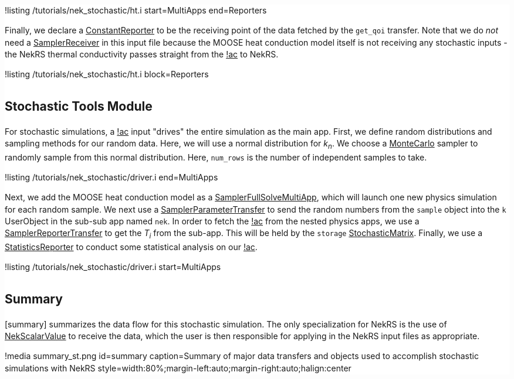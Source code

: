 !listing /tutorials/nek_stochastic/ht.i
  start=MultiApps
  end=Reporters

Finally, we declare a [ConstantReporter](ConstantReporter.md)
to be the receiving point of the data fetched by the `get_qoi` transfer. Note that we do
*not* need a [SamplerReceiver](SamplerReceiver.md)
in this input file because the MOOSE heat conduction model itself is not receiving any
stochastic inputs - the NekRS thermal conductivity passes straight from the [!ac](STM)
to NekRS.

!listing /tutorials/nek_stochastic/ht.i
  block=Reporters

## Stochastic Tools Module

For stochastic simulations, a [!ac](STM) input "drives" the entire simulation as the
main app. First, we define random distributions and sampling methods for our random
data. Here, we will use a normal distribution for $k_n$. We choose a
[MonteCarlo](MonteCarloSampler.md) sampler
to randomly sample from this normal distribution. Here, `num_rows` is the number
of independent samples to take.

!listing /tutorials/nek_stochastic/driver.i
  end=MultiApps

Next, we add the MOOSE heat conduction model as a [SamplerFullSolveMultiApp](SamplerFullSolveMultiApp.md),
which will launch one new physics simulation for each random sample.
We next use a [SamplerParameterTransfer](SamplerParameterTransfer.md)
to send the random numbers from the `sample` object into the `k` UserObject
in the sub-sub app named `nek`. In order to fetch the [!ac](QOI) from the
nested physics apps, we use a [SamplerReporterTransfer](SamplerReporterTransfer.md)
to get the $T_i$ from the sub-app. This will be held by the `storage` [StochasticMatrix](StochasticMatrix.md). Finally, we
use a [StatisticsReporter](StatisticsReporter.md)
to conduct some statistical analysis on our [!ac](QOI).

!listing /tutorials/nek_stochastic/driver.i
  start=MultiApps

## Summary

[summary] summarizes the data flow for this stochastic simulation. The only specialization for
NekRS is the use of [NekScalarValue](NekScalarValue.md)
to receive the data, which the user is then responsible for applying in the NekRS input files
as appropriate.

!media summary_st.png
  id=summary
  caption=Summary of major data transfers and objects used to accomplish stochastic simulations with NekRS
  style=width:80%;margin-left:auto;margin-right:auto;halign:center

